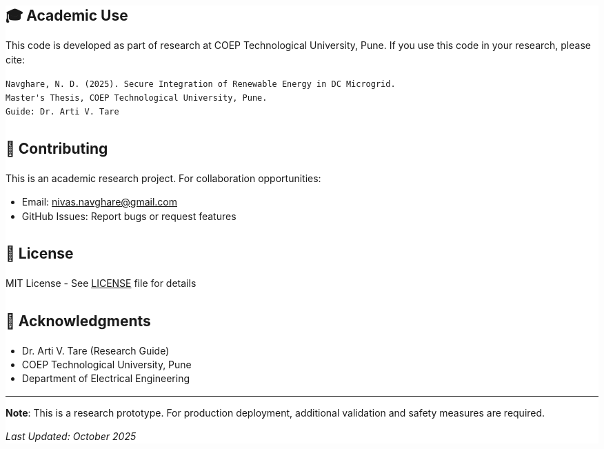 ```yaml
```

## 🎓 Academic Use

This code is developed as part of research at COEP Technological University, Pune. If you use this code in your research, please cite:

```
Navghare, N. D. (2025). Secure Integration of Renewable Energy in DC Microgrid.
Master's Thesis, COEP Technological University, Pune.
Guide: Dr. Arti V. Tare
```

## 🤝 Contributing

This is an academic research project. For collaboration opportunities:
- Email: nivas.navghare@gmail.com
- GitHub Issues: Report bugs or request features

## 📄 License

MIT License - See [LICENSE](../LICENSE) file for details

## 🙏 Acknowledgments

- Dr. Arti V. Tare (Research Guide)
- COEP Technological University, Pune
- Department of Electrical Engineering

---

**Note**: This is a research prototype. For production deployment, additional validation and safety measures are required.

*Last Updated: October 2025*
